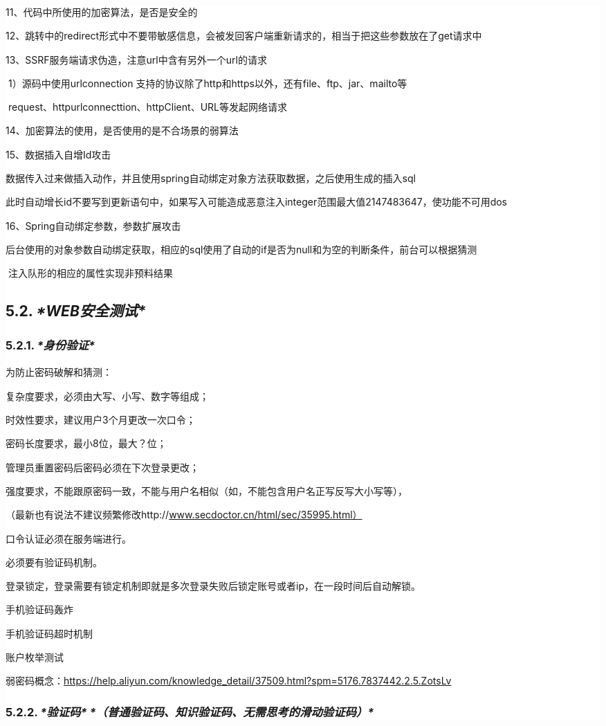 11、代码中所使用的加密算法，是否是安全的

12、跳转中的redirect形式中不要带敏感信息，会被发回客户端重新请求的，相当于把这些参数放在了get请求中

13、SSRF服务端请求伪造，注意url中含有另外一个url的请求

​	1）源码中使用urlconnection 支持的协议除了http和https以外，还有file、ftp、jar、mailto等

​	request、httpurlconnecttion、httpClient、URL等发起网络请求

14、加密算法的使用，是否使用的是不合场景的弱算法

 

15、数据插入自增Id攻击

​	数据传入过来做插入动作，并且使用spring自动绑定对象方法获取数据，之后使用生成的插入sql

  此时自动增长id不要写到更新语句中，如果写入可能造成恶意注入integer范围最大值2147483647，使功能不可用dos

16、Spring自动绑定参数，参数扩展攻击

  后台使用的对象参数自动绑定获取，相应的sql使用了自动的if是否为null和为空的判断条件，前台可以根据猜测

​	注入队形的相应的属性实现非预料结果

## **5.2.** ***\*WEB安全测试\****

### **5.2.1.** ***\*身份验证\**** 

为防止密码破解和猜测：

复杂度要求，必须由大写、小写、数字等组成；

时效性要求，建议用户3个月更改一次口令；

密码长度要求，最小8位，最大？位；

管理员重置密码后密码必须在下次登录更改；

强度要求，不能跟原密码一致，不能与用户名相似（如，不能包含用户名正写反写大小写等），

（最新也有说法不建议频繁修改http://www.secdoctor.cn/html/sec/35995.html）

口令认证必须在服务端进行。

必须要有验证码机制。

登录锁定，登录需要有锁定机制即就是多次登录失败后锁定账号或者ip，在一段时间后自动解锁。

手机验证码轰炸

手机验证码超时机制

账户枚举测试

 

弱密码概念：https://help.aliyun.com/knowledge_detail/37509.html?spm=5176.7837442.2.5.ZotsLv

### **5.2.2.** ***\*验证码\**** ***\*（普通验证码、知识验证码、无需思考的滑动验证码）\****
